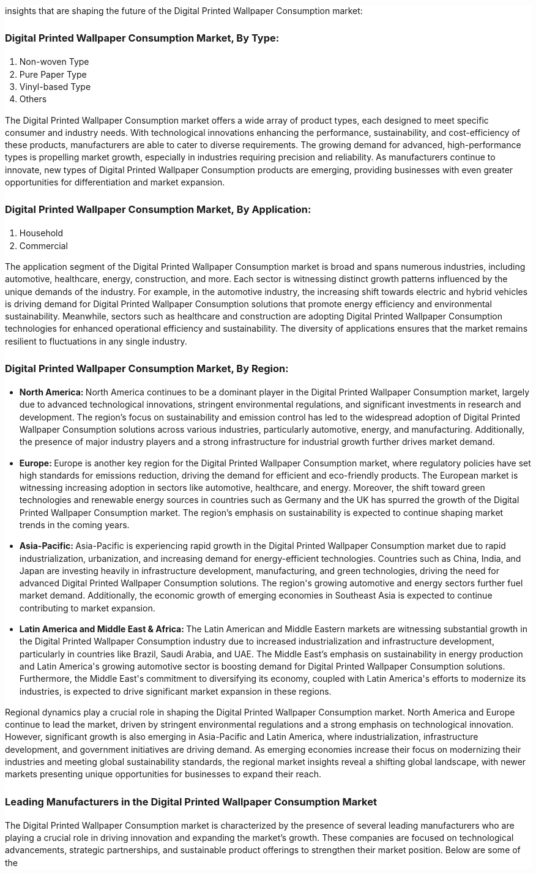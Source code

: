 insights that are shaping the future of the Digital Printed Wallpaper Consumption market:</p><h3><strong>Digital Printed Wallpaper Consumption Market, By Type:<br /></strong></h3><ol><li>Non-woven Type<li> Pure Paper Type<li> Vinyl-based Type<li> Others</li></ol><p>The Digital Printed Wallpaper Consumption market offers a wide array of product types, each designed to meet specific consumer and industry needs. With technological innovations enhancing the performance, sustainability, and cost-efficiency of these products, manufacturers are able to cater to diverse requirements. The growing demand for advanced, high-performance types is propelling market growth, especially in industries requiring precision and reliability. As manufacturers continue to innovate, new types of Digital Printed Wallpaper Consumption products are emerging, providing businesses with even greater opportunities for differentiation and market expansion.</p><h3>Digital Printed Wallpaper Consumption Market,&nbsp;By Application:</h3><ol><li>Household<li> Commercial</li></ol><p>The application segment of the Digital Printed Wallpaper Consumption market is broad and spans numerous industries, including automotive, healthcare, energy, construction, and more. Each sector is witnessing distinct growth patterns influenced by the unique demands of the industry. For example, in the automotive industry, the increasing shift towards electric and hybrid vehicles is driving demand for Digital Printed Wallpaper Consumption solutions that promote energy efficiency and environmental sustainability. Meanwhile, sectors such as healthcare and construction are adopting Digital Printed Wallpaper Consumption technologies for enhanced operational efficiency and sustainability. The diversity of applications ensures that the market remains resilient to fluctuations in any single industry.</p><h3>Digital Printed Wallpaper Consumption Market, By Region:</h3><ul><li><p><strong>North America:&nbsp;</strong>North America continues to be a dominant player in the Digital Printed Wallpaper Consumption market, largely due to advanced technological innovations, stringent environmental regulations, and significant investments in research and development. The region&rsquo;s focus on sustainability and emission control has led to the widespread adoption of Digital Printed Wallpaper Consumption solutions across various industries, particularly automotive, energy, and manufacturing. Additionally, the presence of major industry players and a strong infrastructure for industrial growth further drives market demand.</p></li><li><p><strong><strong>Europe:&nbsp;</strong></strong>Europe is another key region for the Digital Printed Wallpaper Consumption market, where regulatory policies have set high standards for emissions reduction, driving the demand for efficient and eco-friendly products. The European market is witnessing increasing adoption in sectors like automotive, healthcare, and energy. Moreover, the shift toward green technologies and renewable energy sources in countries such as Germany and the UK has spurred the growth of the Digital Printed Wallpaper Consumption market. The region&rsquo;s emphasis on sustainability is expected to continue shaping market trends in the coming years.</p></li><li><p><strong><strong>Asia-Pacific:&nbsp;</strong></strong>Asia-Pacific is experiencing rapid growth in the Digital Printed Wallpaper Consumption market due to rapid industrialization, urbanization, and increasing demand for energy-efficient technologies. Countries such as China, India, and Japan are investing heavily in infrastructure development, manufacturing, and green technologies, driving the need for advanced Digital Printed Wallpaper Consumption solutions. The region's growing automotive and energy sectors further fuel market demand. Additionally, the economic growth of emerging economies in Southeast Asia is expected to continue contributing to market expansion.</p></li><li><p><strong><strong>Latin America and Middle East &amp; Africa:&nbsp;</strong></strong>The Latin American and Middle Eastern markets are witnessing substantial growth in the Digital Printed Wallpaper Consumption industry due to increased industrialization and infrastructure development, particularly in countries like Brazil, Saudi Arabia, and UAE. The Middle East&rsquo;s emphasis on sustainability in energy production and Latin America's growing automotive sector is boosting demand for Digital Printed Wallpaper Consumption solutions. Furthermore, the Middle East's commitment to diversifying its economy, coupled with Latin America's efforts to modernize its industries, is expected to drive significant market expansion in these regions.</p></li></ul><p>Regional dynamics play a crucial role in shaping the Digital Printed Wallpaper Consumption market. North America and Europe continue to lead the market, driven by stringent environmental regulations and a strong emphasis on technological innovation. However, significant growth is also emerging in Asia-Pacific and Latin America, where industrialization, infrastructure development, and government initiatives are driving demand. As emerging economies increase their focus on modernizing their industries and meeting global sustainability standards, the regional market insights reveal a shifting global landscape, with newer markets presenting unique opportunities for businesses to expand their reach.</p><h3><strong>Leading Manufacturers in the Digital Printed Wallpaper Consumption Market</strong></h3><p>The Digital Printed Wallpaper Consumption market is characterized by the presence of several leading manufacturers who are playing a crucial role in driving innovation and expanding the market&rsquo;s growth. These companies are focused on technological advancements, strategic partnerships, and sustainable product offerings to strengthen their market position. Below are some of the